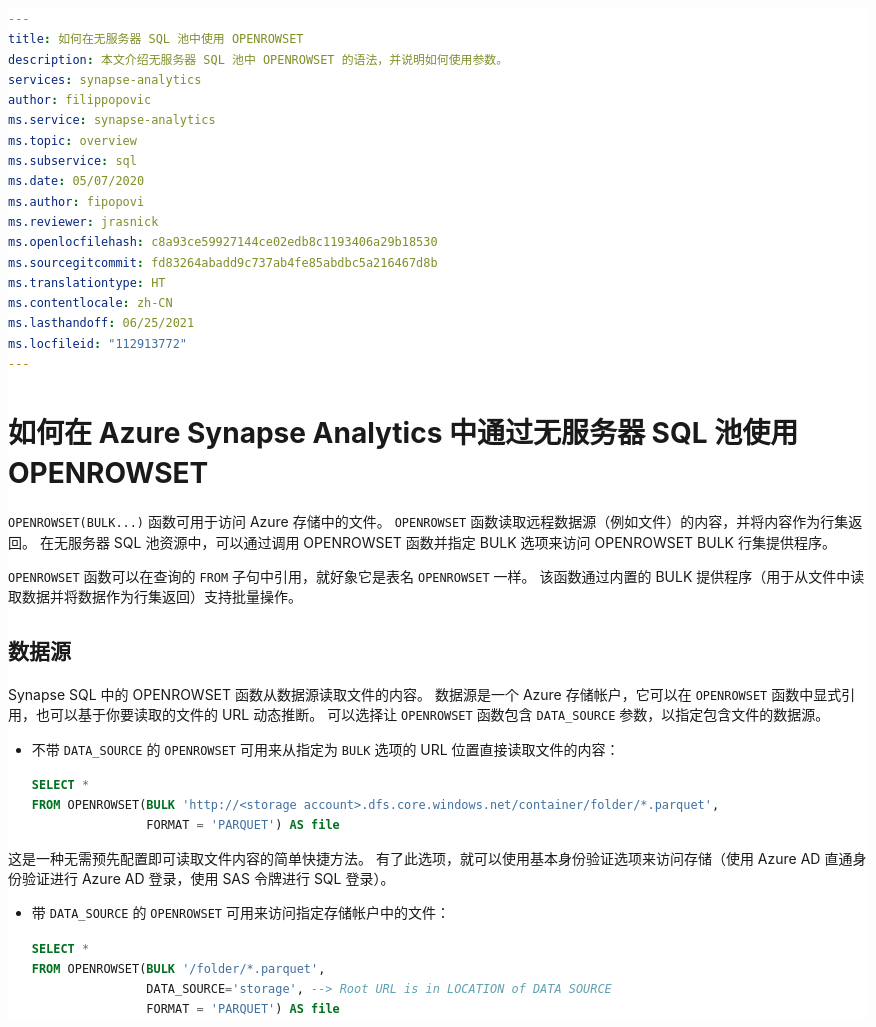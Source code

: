 ```yaml
---
title: 如何在无服务器 SQL 池中使用 OPENROWSET
description: 本文介绍无服务器 SQL 池中 OPENROWSET 的语法，并说明如何使用参数。
services: synapse-analytics
author: filippopovic
ms.service: synapse-analytics
ms.topic: overview
ms.subservice: sql
ms.date: 05/07/2020
ms.author: fipopovi
ms.reviewer: jrasnick
ms.openlocfilehash: c8a93ce59927144ce02edb8c1193406a29b18530
ms.sourcegitcommit: fd83264abadd9c737ab4fe85abdbc5a216467d8b
ms.translationtype: HT
ms.contentlocale: zh-CN
ms.lasthandoff: 06/25/2021
ms.locfileid: "112913772"
---
```

# <a name="how-to-use-openrowset-using-serverless-sql-pool-in-azure-synapse-analytics"></a>如何在 Azure Synapse Analytics 中通过无服务器 SQL 池使用 OPENROWSET

`OPENROWSET(BULK...)` 函数可用于访问 Azure 存储中的文件。 `OPENROWSET` 函数读取远程数据源（例如文件）的内容，并将内容作为行集返回。 在无服务器 SQL 池资源中，可以通过调用 OPENROWSET 函数并指定 BULK 选项来访问 OPENROWSET BULK 行集提供程序。  

`OPENROWSET` 函数可以在查询的 `FROM` 子句中引用，就好象它是表名 `OPENROWSET` 一样。 该函数通过内置的 BULK 提供程序（用于从文件中读取数据并将数据作为行集返回）支持批量操作。

## <a name="data-source"></a>数据源

Synapse SQL 中的 OPENROWSET 函数从数据源读取文件的内容。 数据源是一个 Azure 存储帐户，它可以在 `OPENROWSET` 函数中显式引用，也可以基于你要读取的文件的 URL 动态推断。
可以选择让 `OPENROWSET` 函数包含 `DATA_SOURCE` 参数，以指定包含文件的数据源。
- 不带 `DATA_SOURCE` 的 `OPENROWSET` 可用来从指定为 `BULK` 选项的 URL 位置直接读取文件的内容：

    ```sql
    SELECT *
    FROM OPENROWSET(BULK 'http://<storage account>.dfs.core.windows.net/container/folder/*.parquet',
                    FORMAT = 'PARQUET') AS file
    ```

这是一种无需预先配置即可读取文件内容的简单快捷方法。 有了此选项，就可以使用基本身份验证选项来访问存储（使用 Azure AD 直通身份验证进行 Azure AD 登录，使用 SAS 令牌进行 SQL 登录）。 

- 带 `DATA_SOURCE` 的 `OPENROWSET` 可用来访问指定存储帐户中的文件：

    ```sql
    SELECT *
    FROM OPENROWSET(BULK '/folder/*.parquet',
                    DATA_SOURCE='storage', --> Root URL is in LOCATION of DATA SOURCE
                    FORMAT = 'PARQUET') AS file
    ```
